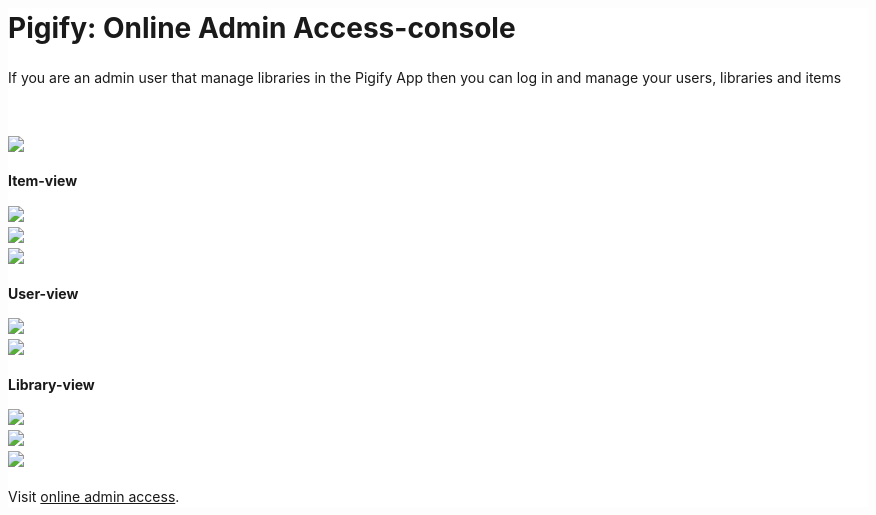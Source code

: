 # Pigify: Online Admin Access-console
<p> If you are an admin user that manage libraries in the Pigify App then you can log in and manage your users, libraries and items </p>
<br/> 
</p>
 <img src="https://github.com/ada024/lending-webapp/blob/master/src/screenshots/iMac.png" width=768  >
<p> 
<strong>Item-view</strong><p/>
 <img src="https://github.com/ada024/lending-webapp/blob/master/src/screenshots/1_0itempage.png" width=768  >
<br/> 
 <img src="https://github.com/ada024/lending-webapp/blob/master/src/screenshots/1_1itempage_add.png" width=768>
<br/> 
<img src="https://github.com/ada024/lending-webapp/blob/master/src/screenshots/1_2itempage_reserved.png" width="768">
<p> 
<strong>User-view</strong><p/>
<img src="https://github.com/ada024/lending-webapp/blob/master/src/screenshots/2_0userpage_add.png" width="768">
  <br/> 
<img src="https://github.com/ada024/lending-webapp/blob/master/src/screenshots/2_1userpagedetails.png" width="768">
<br/> 

<p> 
<strong>Library-view</strong><p/>
<img src="https://github.com/ada024/lending-webapp/blob/master/src/screenshots/3_0librarypage.png" width="768">
<br/> 
<img src="https://github.com/ada024/lending-webapp/blob/master/src/screenshots/3_1admin_pigify_libraries.png" width="768">
<br/> 
<img src="https://github.com/ada024/lending-webapp/blob/master/src/screenshots/3_2librarypage_add.png" width="768">


Visit  [online admin access](https://www.pigify.com/onlineadminaccess).
